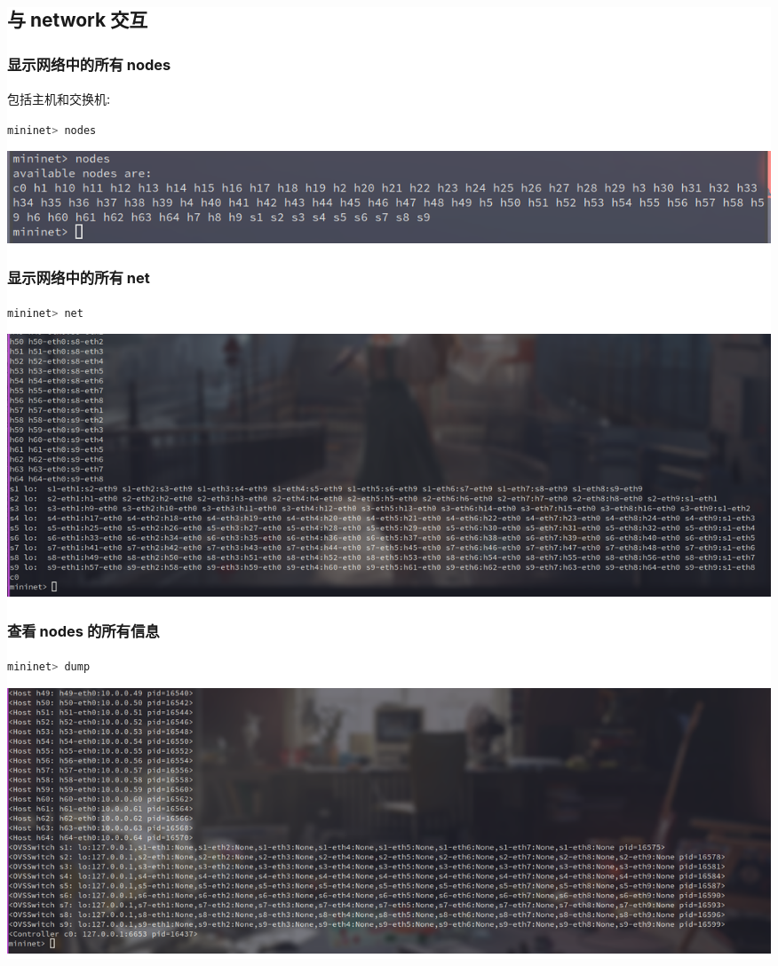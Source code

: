 ## 与 network 交互
### 显示网络中的所有 nodes
包括主机和交换机:
```sh
mininet> nodes
```

![mininet nodes](./img/mininet-check-available-nodes.png)

### 显示网络中的所有 net
```sh
mininet> net
```

![mininet net](./img/mininet-check-all-connections.png)

### 查看 nodes 的所有信息
```sh
mininet> dump
```

![mininet dump](./img/mininet-dump-nodes-info.png)
